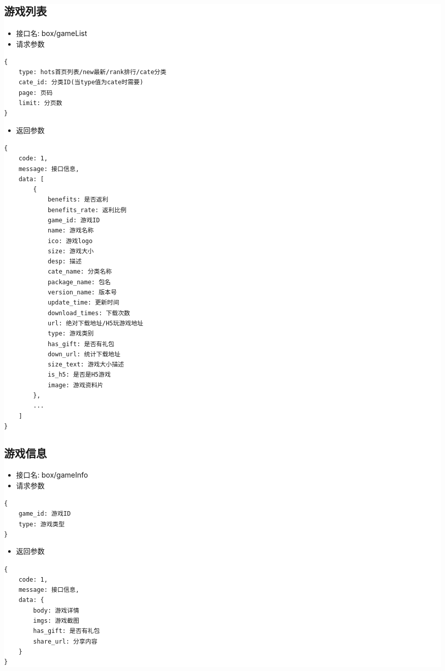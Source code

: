 <h2 id="game-list">游戏列表</h2>

- 接口名: box/gameList 
- 请求参数 
```
{
    type: hots首页列表/new最新/rank排行/cate分类
    cate_id: 分类ID(当type值为cate时需要)
    page: 页码
    limit: 分页数
}
```
- 返回参数 
```
{
    code: 1,
    message: 接口信息,
    data: [
        {
            benefits: 是否返利
            benefits_rate: 返利比例
            game_id: 游戏ID
            name: 游戏名称
            ico: 游戏logo
            size: 游戏大小
            desp: 描述
            cate_name: 分类名称
            package_name: 包名
            version_name: 版本号
            update_time: 更新时间
            download_times: 下载次数
            url: 绝对下载地址/H5玩游戏地址
            type: 游戏类别
            has_gift: 是否有礼包
            down_url: 统计下载地址
            size_text: 游戏大小描述
            is_h5: 是否是H5游戏
            image: 游戏资料片
        },
        ...
    ]
}
```

<h2 id="game-info">游戏信息</h2>

- 接口名: box/gameInfo 
- 请求参数 
```
{
    game_id: 游戏ID
    type: 游戏类型
}
```
- 返回参数 
```
{
    code: 1,
    message: 接口信息,
    data: {
        body: 游戏详情
        imgs: 游戏截图
        has_gift: 是否有礼包
        share_url: 分享内容
    }
}
```